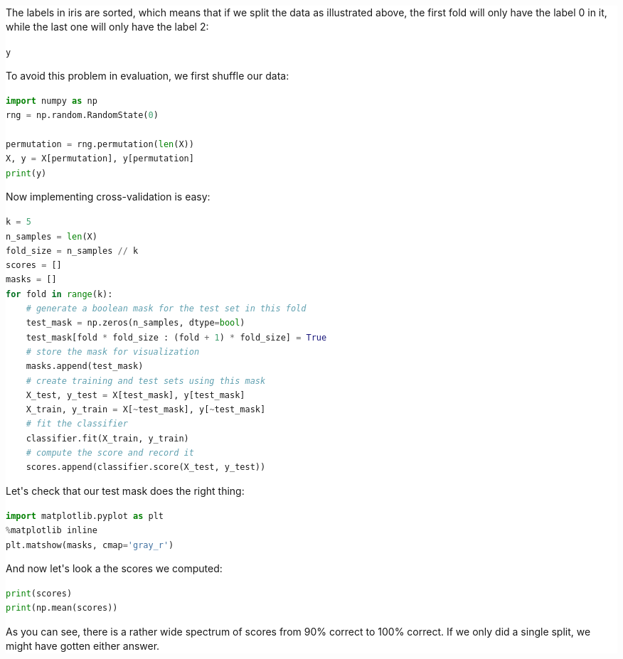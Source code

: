 The labels in iris are sorted, which means that if we split the data as illustrated above, the first fold will only have the label 0 in it, while the last one will only have the label 2:

```python
y
```

To avoid this problem in evaluation, we first shuffle our data:

```python
import numpy as np
rng = np.random.RandomState(0)

permutation = rng.permutation(len(X))
X, y = X[permutation], y[permutation]
print(y)
```

Now implementing cross-validation is easy:

```python
k = 5
n_samples = len(X)
fold_size = n_samples // k
scores = []
masks = []
for fold in range(k):
    # generate a boolean mask for the test set in this fold
    test_mask = np.zeros(n_samples, dtype=bool)
    test_mask[fold * fold_size : (fold + 1) * fold_size] = True
    # store the mask for visualization
    masks.append(test_mask)
    # create training and test sets using this mask
    X_test, y_test = X[test_mask], y[test_mask]
    X_train, y_train = X[~test_mask], y[~test_mask]
    # fit the classifier
    classifier.fit(X_train, y_train)
    # compute the score and record it
    scores.append(classifier.score(X_test, y_test))
```

Let's check that our test mask does the right thing:

```python
import matplotlib.pyplot as plt
%matplotlib inline
plt.matshow(masks, cmap='gray_r')
```

And now let's look a the scores we computed:

```python
print(scores)
print(np.mean(scores))
```

As you can see, there is a rather wide spectrum of scores from 90% correct to 100% correct. If we only did a single split, we might have gotten either answer.
